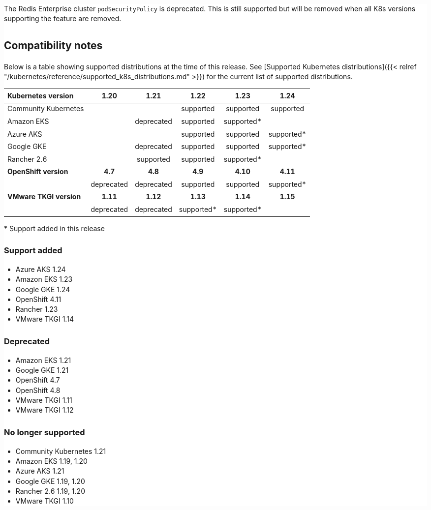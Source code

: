 The Redis Enterprise cluster `podSecurityPolicy` is deprecated. This is still supported but will be removed when all K8s versions supporting the feature are removed.

## Compatibility notes

Below is a table showing supported distributions at the time of this release. See [Supported Kubernetes distributions]({{< relref "/kubernetes/reference/supported_k8s_distributions.md" >}}) for the current list of supported distributions.

| **Kubernetes version**  | 1.20       | 1.21       | 1.22       | 1.23       | 1.24       |
|:------------------------|:----------:|:----------:|:----------:|:----------:|:----------:|
 | Community Kubernetes   |            |            | supported  | supported  | supported |
| Amazon EKS              |            | deprecated | supported  | supported* |
| Azure AKS               |            |            | supported  | supported  | supported* |
| Google GKE              |            | deprecated | supported  | supported  | supported* |
| Rancher 2.6             |            | supported  | supported  | supported* |            |
| **OpenShift version**   | **4.7**    | **4.8**    | **4.9**    | **4.10**   | **4.11**   |
|                         | deprecated | deprecated | supported  | supported  | supported* |
| **VMware TKGI version** | **1.11**   | **1.12**   | **1.13**   | **1.14**   | **1.15**   |
|                         | deprecated | deprecated | supported* | supported* |            |

\* Support added in this release  

### Support added

* Azure AKS 1.24
* Amazon EKS 1.23
* Google GKE 1.24
* OpenShift 4.11
* Rancher 1.23
* VMware TKGI 1.14

### Deprecated

* Amazon EKS 1.21
* Google GKE 1.21
* OpenShift 4.7
* OpenShift 4.8
* VMware TKGI 1.11
* VMware TKGI 1.12

### No longer supported

* Community Kubernetes 1.21
* Amazon EKS 1.19, 1.20
* Azure AKS 1.21
* Google GKE 1.19, 1.20
* Rancher 2.6 1.19, 1.20
* VMware TKGI 1.10
